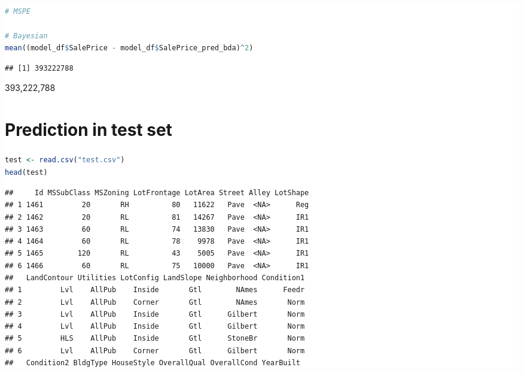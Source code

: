 ``` r
# MSPE

# Bayesian
mean((model_df$SalePrice - model_df$SalePrice_pred_bda)^2)
```

    ## [1] 393222788

393,222,788

Prediction in test set
======================

``` r
test <- read.csv("test.csv")
head(test)
```

    ##     Id MSSubClass MSZoning LotFrontage LotArea Street Alley LotShape
    ## 1 1461         20       RH          80   11622   Pave  <NA>      Reg
    ## 2 1462         20       RL          81   14267   Pave  <NA>      IR1
    ## 3 1463         60       RL          74   13830   Pave  <NA>      IR1
    ## 4 1464         60       RL          78    9978   Pave  <NA>      IR1
    ## 5 1465        120       RL          43    5005   Pave  <NA>      IR1
    ## 6 1466         60       RL          75   10000   Pave  <NA>      IR1
    ##   LandContour Utilities LotConfig LandSlope Neighborhood Condition1
    ## 1         Lvl    AllPub    Inside       Gtl        NAmes      Feedr
    ## 2         Lvl    AllPub    Corner       Gtl        NAmes       Norm
    ## 3         Lvl    AllPub    Inside       Gtl      Gilbert       Norm
    ## 4         Lvl    AllPub    Inside       Gtl      Gilbert       Norm
    ## 5         HLS    AllPub    Inside       Gtl      StoneBr       Norm
    ## 6         Lvl    AllPub    Corner       Gtl      Gilbert       Norm
    ##   Condition2 BldgType HouseStyle OverallQual OverallCond YearBuilt